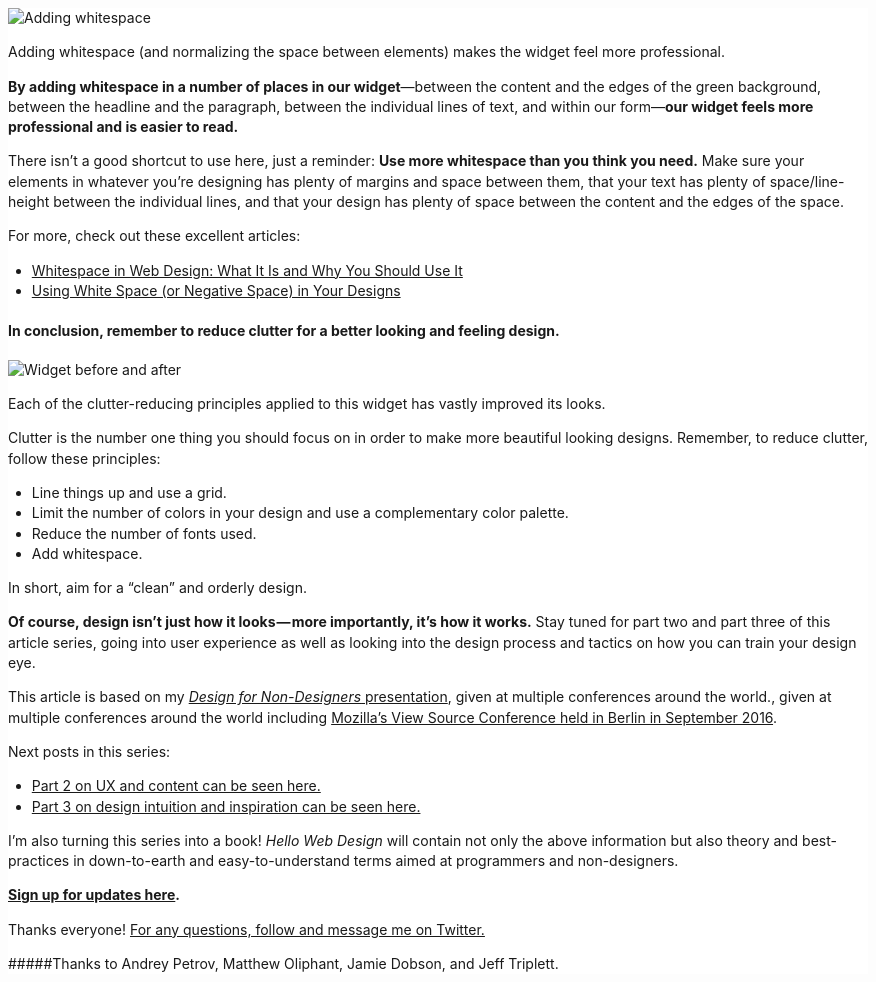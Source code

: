 ![Adding whitespace](https://cdn-images-1.medium.com/max/2000/1*a2kuzjdo2ZaaC0FCJQLwWQ.png)

Adding whitespace (and normalizing the space between elements) makes the widget feel more professional.

**By adding whitespace in a number of places in our widget**—between the content and the edges of the green background, between the headline and the paragraph, between the individual lines of text, and within our form—**our widget feels more professional and is easier to read.**

There isn’t a good shortcut to use here, just a reminder: **Use more whitespace than you think you need.** Make sure your elements in whatever you’re designing has plenty of margins and space between them, that your text has plenty of space/line-height between the individual lines, and that your design has plenty of space between the content and the edges of the space.

For more, check out these excellent articles:

- [Whitespace in Web Design: What It Is and Why You Should Use It](http://blog.teamtreehouse.com/white-space-in-web-design-what-it-is-and-why-you-should-use-it)
- [Using White Space (or Negative Space) in Your Designs](https://webdesign.tutsplus.com/articles/using-white-space-or-negative-space-in-your-designs--webdesign-3401)

#### In conclusion, remember to reduce clutter for a better looking and feeling design.

![Widget before and after](https://cdn-images-1.medium.com/max/2000/1*phoYoZoDSO9DBL7l65BSAw.png)

Each of the clutter-reducing principles applied to this widget has vastly improved its looks.

Clutter is the number one thing you should focus on in order to make more beautiful looking designs. Remember, to reduce clutter, follow these principles:

- Line things up and use a grid.
- Limit the number of colors in your design and use a complementary color palette.
- Reduce the number of fonts used.
- Add whitespace.

In short, aim for a “clean” and orderly design.

**Of course, design isn’t just how it looks — more importantly, it’s how it works.** Stay tuned for part two and part three of this article series, going into user experience as well as looking into the design process and tactics on how you can train your design eye.

This article is based on my [*Design for Non-Designers* presentation](https://www.youtube.com/watch?v=lsPrhA_m6ss), given at multiple conferences around the world., given at multiple conferences around the world including [Mozilla’s View Source Conference held in Berlin in September 2016](https://www.youtube.com/watch?v=lsPrhA_m6ss).

Next posts in this series:

- [Part 2 on UX and content can be seen here.](https://medium.com/@limedaring/design-for-non-designers-part-2-74d7ab3124f6)
- [Part 3 on design intuition and inspiration can be seen here.](https://blog.prototypr.io/design-for-non-designers-part-3-49686371f92b)

I’m also turning this series into a book! *Hello Web Design* will contain not only the above information but also theory and best-practices in down-to-earth and easy-to-understand terms aimed at programmers and non-designers.

**[Sign up for updates here](https://hellowebdesignbook.com/).**

Thanks everyone! [For any questions, follow and message me on Twitter.](http://twitter.com/limedaring)

#####Thanks to Andrey Petrov, Matthew Oliphant, Jamie Dobson, and Jeff Triplett.
